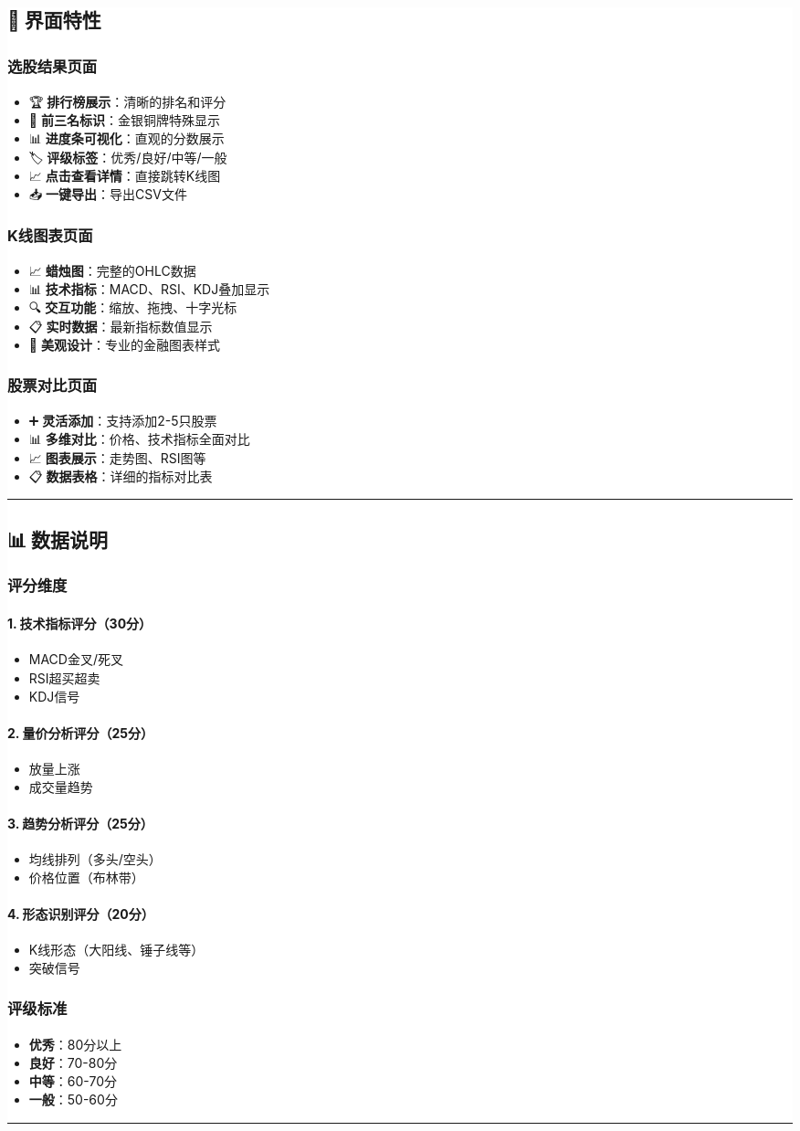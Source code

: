 
## 🎨 界面特性

### 选股结果页面
- 🏆 **排行榜展示**：清晰的排名和评分
- 🥇 **前三名标识**：金银铜牌特殊显示
- 📊 **进度条可视化**：直观的分数展示
- 🏷️ **评级标签**：优秀/良好/中等/一般
- 📈 **点击查看详情**：直接跳转K线图
- 📥 **一键导出**：导出CSV文件

### K线图表页面
- 📈 **蜡烛图**：完整的OHLC数据
- 📊 **技术指标**：MACD、RSI、KDJ叠加显示
- 🔍 **交互功能**：缩放、拖拽、十字光标
- 📋 **实时数据**：最新指标数值显示
- 🎨 **美观设计**：专业的金融图表样式

### 股票对比页面
- ➕ **灵活添加**：支持添加2-5只股票
- 📊 **多维对比**：价格、技术指标全面对比
- 📈 **图表展示**：走势图、RSI图等
- 📋 **数据表格**：详细的指标对比表

---

## 📊 数据说明

### 评分维度

#### 1. 技术指标评分（30分）
- MACD金叉/死叉
- RSI超买超卖
- KDJ信号

#### 2. 量价分析评分（25分）
- 放量上涨
- 成交量趋势

#### 3. 趋势分析评分（25分）
- 均线排列（多头/空头）
- 价格位置（布林带）

#### 4. 形态识别评分（20分）
- K线形态（大阳线、锤子线等）
- 突破信号

### 评级标准
- **优秀**：80分以上
- **良好**：70-80分
- **中等**：60-70分
- **一般**：50-60分

---